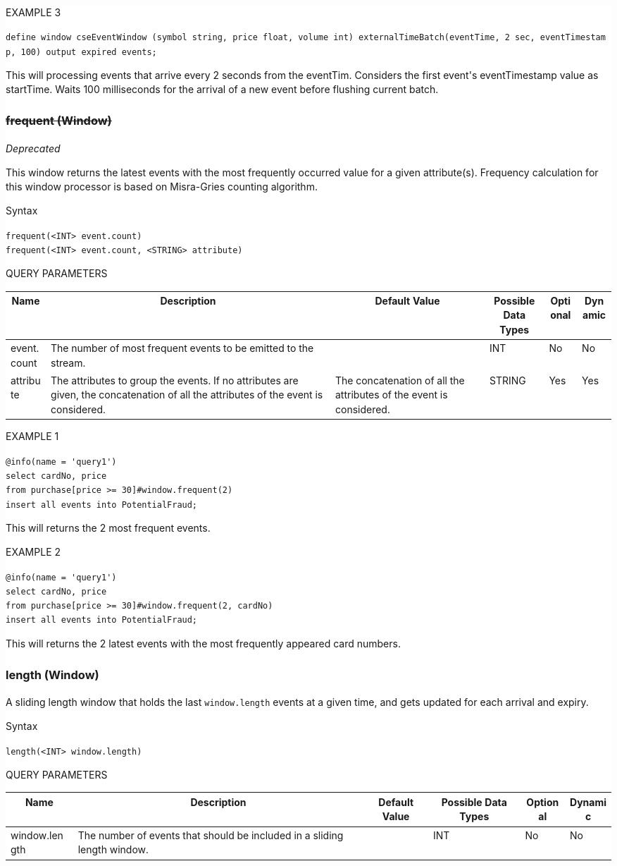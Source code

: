EXAMPLE 3

    define window cseEventWindow (symbol string, price float, volume int) externalTimeBatch(eventTime, 2 sec, eventTimestamp, 100) output expired events;

This will processing events that arrive every 2 seconds from the eventTim. Considers the first event's eventTimestamp value as startTime. Waits 100 milliseconds for the arrival of a new event before flushing current batch.

### ~~frequent (Window)~~

*Deprecated*

This window returns the latest events with the most frequently occurred value for a given attribute(s). Frequency calculation for this window processor is based on Misra-Gries counting algorithm.

Syntax

    frequent(<INT> event.count)
    frequent(<INT> event.count, <STRING> attribute)

QUERY PARAMETERS

| Name        | Description                                                                                                                         | Default Value                                                       | Possible Data Types | Optional | Dynamic |
|-------------|-------------------------------------------------------------------------------------------------------------------------------------|---------------------------------------------------------------------|---------------------|----------|---------|
| event.count | The number of most frequent events to be emitted to the stream.                                                                     |                                                                     | INT                 | No       | No      |
| attribute   | The attributes to group the events. If no attributes are given, the concatenation of all the attributes of the event is considered. | The concatenation of all the attributes of the event is considered. | STRING              | Yes      | Yes     |

EXAMPLE 1

    @info(name = 'query1')
    select cardNo, price
    from purchase[price >= 30]#window.frequent(2)
    insert all events into PotentialFraud;

This will returns the 2 most frequent events.

EXAMPLE 2

    @info(name = 'query1')
    select cardNo, price
    from purchase[price >= 30]#window.frequent(2, cardNo)
    insert all events into PotentialFraud;

This will returns the 2 latest events with the most frequently appeared card numbers.

### length (Window)

A sliding length window that holds the last `window.length` events at a given time, and gets updated for each arrival and expiry.

Syntax

    length(<INT> window.length)

QUERY PARAMETERS

| Name          | Description                                                              | Default Value | Possible Data Types | Optional | Dynamic |
|---------------|--------------------------------------------------------------------------|---------------|---------------------|----------|---------|
| window.length | The number of events that should be included in a sliding length window. |               | INT                 | No       | No      |
